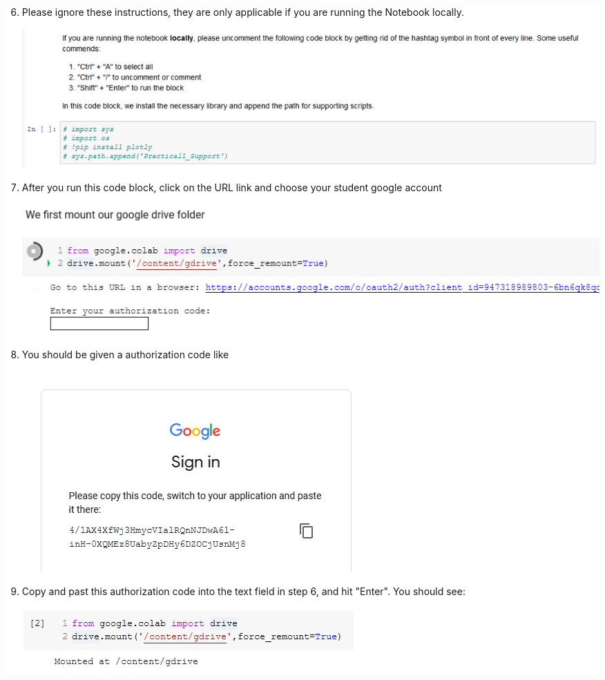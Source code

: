 6. Please ignore these instructions, they are only applicable if you are running the Notebook locally.

   ![image-20210722094859090](Instruction_Images/notebook-local-instruction-update.png)

7. After you run this code block, click on the URL link and choose your student google account

   ![image-20210721214606212](Instruction_Images/image-20210721214606212.png)

8. You should be given a authorization code like

   ![image-20210721214807203](Instruction_Images/image-20210721214807203.png)

9. Copy and past this authorization code into the text field in step 6, and hit "Enter". You should see:

   ![image-20210721215120144](Instruction_Images/image-20210721215120144.png)

